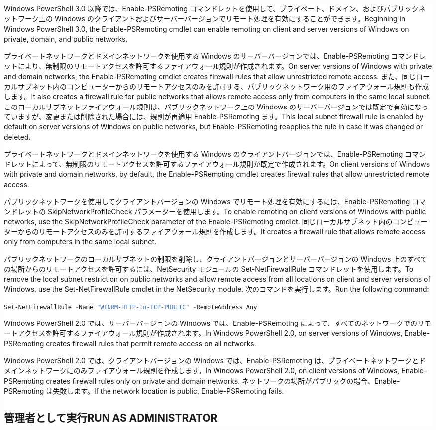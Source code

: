 <span data-ttu-id="9986b-140">Windows PowerShell 3.0 以降では、Enable-PSRemoting コマンドレットを使用して、プライベート、ドメイン、およびパブリックネットワーク上の Windows のクライアントおよびサーバーバージョンでリモート処理を有効にすることができます。</span><span class="sxs-lookup"><span data-stu-id="9986b-140">Beginning in Windows PowerShell 3.0, the Enable-PSRemoting cmdlet can enable remoting on client and server versions of Windows on private, domain, and public networks.</span></span>

<span data-ttu-id="9986b-141">プライベートネットワークとドメインネットワークを使用する Windows のサーバーバージョンでは、Enable-PSRemoting コマンドレットにより、無制限のリモートアクセスを許可するファイアウォール規則が作成されます。</span><span class="sxs-lookup"><span data-stu-id="9986b-141">On server versions of Windows with private and domain networks, the Enable-PSRemoting cmdlet creates firewall rules that allow unrestricted remote access.</span></span> <span data-ttu-id="9986b-142">また、同じローカルサブネット内のコンピューターからのリモートアクセスのみを許可する、パブリックネットワーク用のファイアウォール規則も作成します。</span><span class="sxs-lookup"><span data-stu-id="9986b-142">It also creates a firewall rule for public networks that allows remote access only from computers in the same local subnet.</span></span> <span data-ttu-id="9986b-143">このローカルサブネットファイアウォール規則は、パブリックネットワーク上の Windows のサーバーバージョンでは既定で有効になっていますが、変更または削除された場合には、規則が再適用 Enable-PSRemoting ます。</span><span class="sxs-lookup"><span data-stu-id="9986b-143">This local subnet firewall rule is enabled by default on server versions of Windows on public networks, but Enable-PSRemoting reapplies the rule in case it was changed or deleted.</span></span>

<span data-ttu-id="9986b-144">プライベートネットワークとドメインネットワークを使用する Windows のクライアントバージョンでは、Enable-PSRemoting コマンドレットによって、無制限のリモートアクセスを許可するファイアウォール規則が既定で作成されます。</span><span class="sxs-lookup"><span data-stu-id="9986b-144">On client versions of Windows with private and domain networks, by default, the Enable-PSRemoting cmdlet creates firewall rules that allow unrestricted remote access.</span></span>

<span data-ttu-id="9986b-145">パブリックネットワークを使用してクライアントバージョンの Windows でリモート処理を有効にするには、Enable-PSRemoting コマンドレットの SkipNetworkProfileCheck パラメーターを使用します。</span><span class="sxs-lookup"><span data-stu-id="9986b-145">To enable remoting on client versions of Windows with public networks, use the SkipNetworkProfileCheck parameter of the Enable-PSRemoting cmdlet.</span></span> <span data-ttu-id="9986b-146">同じローカルサブネット内のコンピューターからのリモートアクセスのみを許可するファイアウォール規則を作成します。</span><span class="sxs-lookup"><span data-stu-id="9986b-146">It creates a firewall rule that allows remote access only from computers in the same local subnet.</span></span>

<span data-ttu-id="9986b-147">パブリックネットワークのローカルサブネットの制限を削除し、クライアントバージョンとサーバーバージョンの Windows 上のすべての場所からのリモートアクセスを許可するには、NetSecurity モジュールの Set-NetFirewallRule コマンドレットを使用します。</span><span class="sxs-lookup"><span data-stu-id="9986b-147">To remove the local subnet restriction on public networks and allow remote access from all locations on client and server versions of Windows, use the Set-NetFirewallRule cmdlet in the NetSecurity module.</span></span> <span data-ttu-id="9986b-148">次のコマンドを実行します。</span><span class="sxs-lookup"><span data-stu-id="9986b-148">Run the following command:</span></span>

```powershell
Set-NetFirewallRule -Name "WINRM-HTTP-In-TCP-PUBLIC" -RemoteAddress Any
```

<span data-ttu-id="9986b-149">Windows PowerShell 2.0 では、サーバーバージョンの Windows では、Enable-PSRemoting によって、すべてのネットワークでのリモートアクセスを許可するファイアウォール規則が作成されます。</span><span class="sxs-lookup"><span data-stu-id="9986b-149">In Windows PowerShell 2.0, on server versions of Windows, Enable-PSRemoting creates firewall rules that permit remote access on all networks.</span></span>

<span data-ttu-id="9986b-150">Windows PowerShell 2.0 では、クライアントバージョンの Windows では、Enable-PSRemoting は、プライベートネットワークとドメインネットワークにのみファイアウォール規則を作成します。</span><span class="sxs-lookup"><span data-stu-id="9986b-150">In Windows PowerShell 2.0, on client versions of Windows, Enable-PSRemoting creates firewall rules only on private and domain networks.</span></span> <span data-ttu-id="9986b-151">ネットワークの場所がパブリックの場合、Enable-PSRemoting は失敗します。</span><span class="sxs-lookup"><span data-stu-id="9986b-151">If the network location is public, Enable-PSRemoting fails.</span></span>

## <a name="run-as-administrator"></a><span data-ttu-id="9986b-152">管理者として実行</span><span class="sxs-lookup"><span data-stu-id="9986b-152">RUN AS ADMINISTRATOR</span></span>
